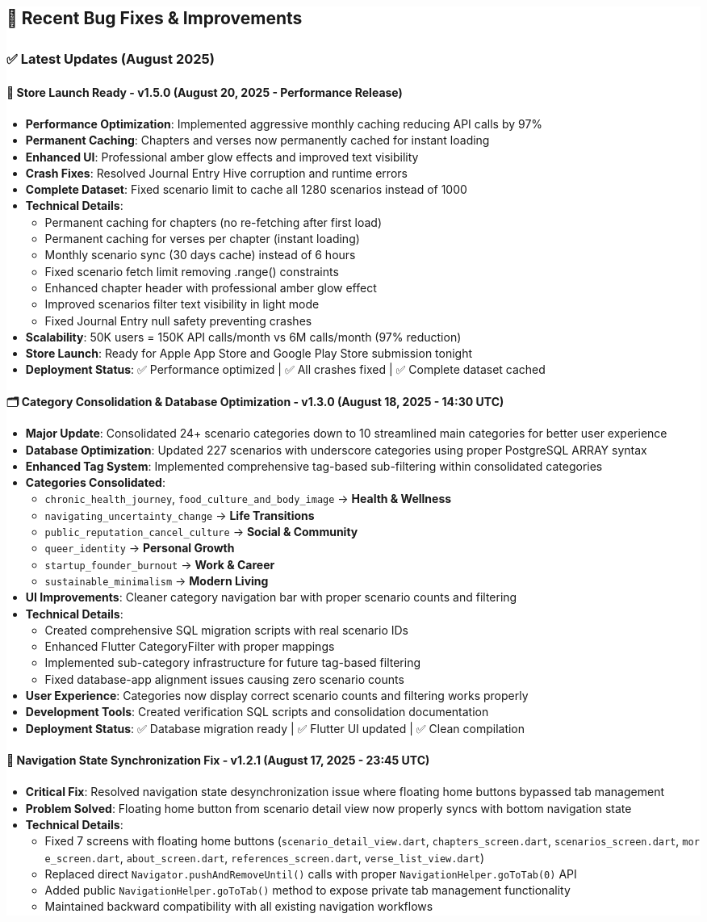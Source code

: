 ## 🔧 Recent Bug Fixes & Improvements

### ✅ Latest Updates (August 2025)

#### 🚀 Store Launch Ready - v1.5.0 (August 20, 2025 - Performance Release)
- **Performance Optimization**: Implemented aggressive monthly caching reducing API calls by 97%
- **Permanent Caching**: Chapters and verses now permanently cached for instant loading
- **Enhanced UI**: Professional amber glow effects and improved text visibility
- **Crash Fixes**: Resolved Journal Entry Hive corruption and runtime errors
- **Complete Dataset**: Fixed scenario limit to cache all 1280 scenarios instead of 1000
- **Technical Details**:
  - Permanent caching for chapters (no re-fetching after first load)
  - Permanent caching for verses per chapter (instant loading)
  - Monthly scenario sync (30 days cache) instead of 6 hours
  - Fixed scenario fetch limit removing .range() constraints
  - Enhanced chapter header with professional amber glow effect
  - Improved scenarios filter text visibility in light mode
  - Fixed Journal Entry null safety preventing crashes
- **Scalability**: 50K users = 150K API calls/month vs 6M calls/month (97% reduction)
- **Store Launch**: Ready for Apple App Store and Google Play Store submission tonight
- **Deployment Status**: ✅ Performance optimized | ✅ All crashes fixed | ✅ Complete dataset cached

#### 🗂️ Category Consolidation & Database Optimization - v1.3.0 (August 18, 2025 - 14:30 UTC)
- **Major Update**: Consolidated 24+ scenario categories down to 10 streamlined main categories for better user experience
- **Database Optimization**: Updated 227 scenarios with underscore categories using proper PostgreSQL ARRAY syntax
- **Enhanced Tag System**: Implemented comprehensive tag-based sub-filtering within consolidated categories
- **Categories Consolidated**: 
  - `chronic_health_journey`, `food_culture_and_body_image` → **Health & Wellness**
  - `navigating_uncertainty_change` → **Life Transitions**  
  - `public_reputation_cancel_culture` → **Social & Community**
  - `queer_identity` → **Personal Growth**
  - `startup_founder_burnout` → **Work & Career**
  - `sustainable_minimalism` → **Modern Living**
- **UI Improvements**: Cleaner category navigation bar with proper scenario counts and filtering
- **Technical Details**:
  - Created comprehensive SQL migration scripts with real scenario IDs
  - Enhanced Flutter CategoryFilter with proper mappings
  - Implemented sub-category infrastructure for future tag-based filtering
  - Fixed database-app alignment issues causing zero scenario counts
- **User Experience**: Categories now display correct scenario counts and filtering works properly
- **Development Tools**: Created verification SQL scripts and consolidation documentation
- **Deployment Status**: ✅ Database migration ready | ✅ Flutter UI updated | ✅ Clean compilation

#### 🧭 Navigation State Synchronization Fix - v1.2.1 (August 17, 2025 - 23:45 UTC)
- **Critical Fix**: Resolved navigation state desynchronization issue where floating home buttons bypassed tab management
- **Problem Solved**: Floating home button from scenario detail view now properly syncs with bottom navigation state
- **Technical Details**: 
  - Fixed 7 screens with floating home buttons (`scenario_detail_view.dart`, `chapters_screen.dart`, `scenarios_screen.dart`, `more_screen.dart`, `about_screen.dart`, `references_screen.dart`, `verse_list_view.dart`)
  - Replaced direct `Navigator.pushAndRemoveUntil()` calls with proper `NavigationHelper.goToTab(0)` API
  - Added public `NavigationHelper.goToTab()` method to expose private tab management functionality
  - Maintained backward compatibility with all existing navigation workflows